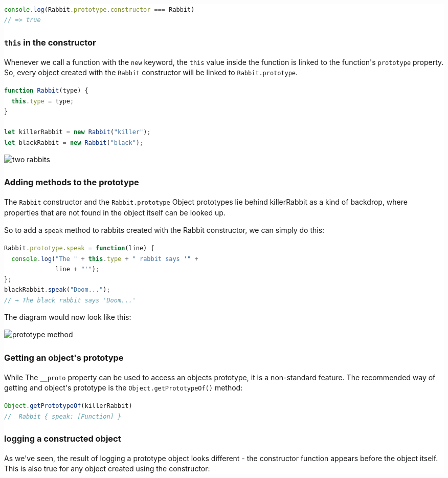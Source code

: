 ```js
console.log(Rabbit.prototype.constructor === Rabbit)
// => true
```

### `this` in the constructor

Whenever we call a function with the `new` keyword, the `this` value inside the function is linked to the function's `prototype` property. So, every object created with the `Rabbit` constructor will be linked to `Rabbit.prototype`.

```js
function Rabbit(type) {
  this.type = type;
}

let killerRabbit = new Rabbit("killer");
let blackRabbit = new Rabbit("black");
```

![two rabbits](assets/bk_rabbits.png)

### Adding methods to the prototype

The `Rabbit` constructor and the `Rabbit.prototype` Object prototypes lie behind killerRabbit as a kind of backdrop, where properties that are not found in the object itself can be looked up.

So to add a `speak` method to rabbits created with the Rabbit constructor, we can simply do this:

```js
Rabbit.prototype.speak = function(line) {
  console.log("The " + this.type + " rabbit says '" +
              line + "'");
};
blackRabbit.speak("Doom...");
// → The black rabbit says 'Doom...'
```

The diagram would now look like this:

![prototype method](assets/rabbit_prototype_method.png)

### Getting an object's prototype

While The `__proto` property can be used to access an objects prototype, it is a non-standard feature. The recommended way of getting and object's prototype is the `Object.getPrototypeOf()` method:

```js
Object.getPrototypeOf(killerRabbit)
//  Rabbit { speak: [Function] }
```

### logging a constructed object

As we've seen, the result of logging a prototype object looks different - the constructor function appears before the object itself. This is also true for any object created using the constructor:
